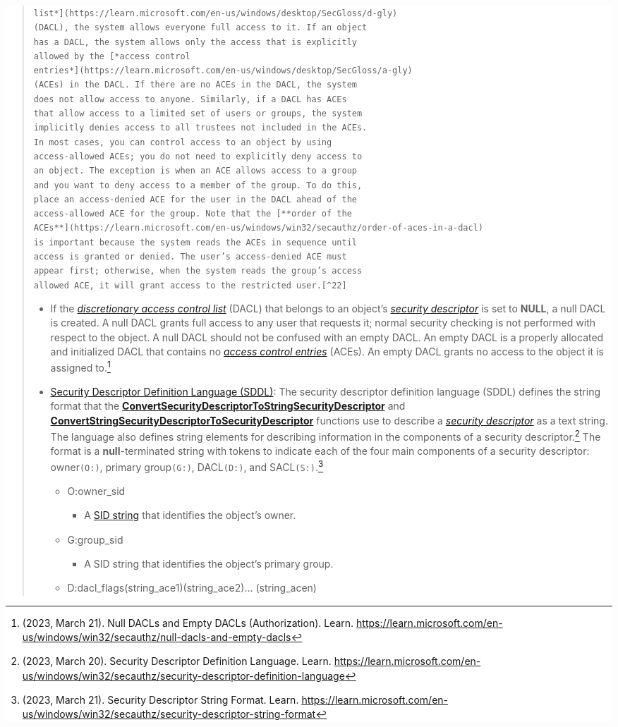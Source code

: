 >     list*](https://learn.microsoft.com/en-us/windows/desktop/SecGloss/d-gly)
>     (DACL), the system allows everyone full access to it. If an object
>     has a DACL, the system allows only the access that is explicitly
>     allowed by the [*access control
>     entries*](https://learn.microsoft.com/en-us/windows/desktop/SecGloss/a-gly)
>     (ACEs) in the DACL. If there are no ACEs in the DACL, the system
>     does not allow access to anyone. Similarly, if a DACL has ACEs
>     that allow access to a limited set of users or groups, the system
>     implicitly denies access to all trustees not included in the ACEs.
>     In most cases, you can control access to an object by using
>     access-allowed ACEs; you do not need to explicitly deny access to
>     an object. The exception is when an ACE allows access to a group
>     and you want to deny access to a member of the group. To do this,
>     place an access-denied ACE for the user in the DACL ahead of the
>     access-allowed ACE for the group. Note that the [**order of the
>     ACEs**](https://learn.microsoft.com/en-us/windows/win32/secauthz/order-of-aces-in-a-dacl)
>     is important because the system reads the ACEs in sequence until
>     access is granted or denied. The user’s access-denied ACE must
>     appear first; otherwise, when the system reads the group’s access
>     allowed ACE, it will grant access to the restricted user.[^22]
>   - If the [*discretionary access control
>     list*](https://learn.microsoft.com/en-us/windows/desktop/SecGloss/d-gly)
>     (DACL) that belongs to an object’s [*security
>     descriptor*](https://learn.microsoft.com/en-us/windows/desktop/SecGloss/s-gly)
>     is set to **NULL**, a null DACL is created. A null DACL grants
>     full access to any user that requests it; normal security checking
>     is not performed with respect to the object. A null DACL should
>     not be confused with an empty DACL. An empty DACL is a properly
>     allocated and initialized DACL that contains no [*access control
>     entries*](https://learn.microsoft.com/en-us/windows/desktop/SecGloss/a-gly)
>     (ACEs). An empty DACL grants no access to the object it is
>     assigned to.[^23]
>
> - [Security Descriptor Definition Language
>   (SDDL)](https://learn.microsoft.com/en-us/windows/win32/secauthz/security-descriptor-definition-language):
>   The security descriptor definition language (SDDL) defines the
>   string format that the
>   [**ConvertSecurityDescriptorToStringSecurityDescriptor**](https://learn.microsoft.com/en-us/windows/desktop/api/Sddl/nf-sddl-convertsecuritydescriptortostringsecuritydescriptora)
>   and
>   [**ConvertStringSecurityDescriptorToSecurityDescriptor**](https://learn.microsoft.com/en-us/windows/desktop/api/Sddl/nf-sddl-convertstringsecuritydescriptortosecuritydescriptora)
>   functions use to describe a [*security
>   descriptor*](https://learn.microsoft.com/en-us/windows/desktop/SecGloss/s-gly)
>   as a text string. The language also defines string elements for
>   describing information in the components of a security
>   descriptor.[^24] The format is a **null**-terminated string with
>   tokens to indicate each of the four main components of a security
>   descriptor: owner`(O:)`, primary group`(G:)`, DACL`(D:)`, and
>   SACL`(S:)`.[^25]
>
>   - O:owner_sid
>
>     - A [SID
>       string](https://learn.microsoft.com/en-us/windows/win32/secauthz/sid-strings)
>       that identifies the object’s owner.
>
>   - G:group_sid
>
>     - A SID string that identifies the object’s primary group.
>
>   - D:dacl_flags(string_ace1)(string_ace2)… (string_acen)
>

[^1]: (2023, March 19). Authorization. Learn. https://learn.microsoft.com/en-us/windows/win32/secauthz/authorization-portal
[^2]: (2023, March 19). Access Control (Authorization). Learn. https://learn.microsoft.com/en-us/windows/win32/secauthz/access-control
[^3]: (2023, March 20). Access Control Model. Learn. https://learn.microsoft.com/en-us/windows/win32/secauthz/access-control-model
[^4]: (2023, March 21). Parts of the Access Control Model. Learn. https://learn.microsoft.com/en-us/windows/win32/secauthz/access-control-components
[^5]: (2023, March 21). Parts of the Access Control Model. Learn. https://learn.microsoft.com/en-us/windows/win32/secauthz/access-control-components
[^6]: (2023, March 21). Access Tokens. Learn. https://learn.microsoft.com/en-us/windows/win32/secauthz/access-tokens
[^7]: (2023, March 21). Parts of the Access Control Model. Learn. https://learn.microsoft.com/en-us/windows/win32/secauthz/access-control-components
[^8]: (2023, March 21). Security Descriptors. Learn. https://learn.microsoft.com/en-us/windows/win32/secauthz/security-descriptors
[^9]: (2023, March 21). Security Descriptors. Learn. https://learn.microsoft.com/en-us/windows/win32/secauthz/security-descriptors
[^10]: (2023, March 21). Security Descriptors. Learn. https://learn.microsoft.com/en-us/windows/win32/secauthz/security-descriptors
[^11]: (2023, March 21). Security Descriptors. Learn. https://learn.microsoft.com/en-us/windows/win32/secauthz/security-descriptors
[^12]: (2023, March 21). Security Descriptors. Learn. https://learn.microsoft.com/en-us/windows/win32/secauthz/security-descriptors
[^13]: (2023, March 21). Securable Objects. Learn. https://learn.microsoft.com/en-us/windows/win32/secauthz/securable-objects
[^14]: (2023, March 21). Security Identifiers. Learn. https://learn.microsoft.com/en-us/windows/win32/secauthz/security-identifiers
[^15]: (2023, March 19). Access-control list - Wikipedia. En. https://en.wikipedia.org/wiki/Access-control_list
[^16]: (2023, March 21). Access control lists. Learn. https://learn.microsoft.com/en-us/windows/win32/secauthz/access-control-lists
[^17]: (2023, March 21). Access Control Entries. Learn. https://learn.microsoft.com/en-us/windows/win32/secauthz/access-control-entries
[^18]: (2023, March 21). Access control lists. Learn. https://learn.microsoft.com/en-us/windows/win32/secauthz/access-control-lists
[^19]: (2023, March 21). Access control lists. Learn. https://learn.microsoft.com/en-us/windows/win32/secauthz/access-control-lists
[^20]: (2023, March 21). How AccessCheck Works. Learn. https://learn.microsoft.com/en-us/windows/win32/secauthz/how-dacls-control-access-to-an-object
[^21]: (2023, March 21). Interaction Between Threads and Securable Objects. Learn. https://learn.microsoft.com/en-us/windows/win32/secauthz/interaction-between-threads-and-securable-objects
[^22]: (2023, March 21). DACLs and ACEs. Learn. https://learn.microsoft.com/en-us/windows/win32/secauthz/dacls-and-aces
[^23]: (2023, March 21). Null DACLs and Empty DACLs (Authorization). Learn. https://learn.microsoft.com/en-us/windows/win32/secauthz/null-dacls-and-empty-dacls
[^24]: (2023, March 20). Security Descriptor Definition Language. Learn. https://learn.microsoft.com/en-us/windows/win32/secauthz/security-descriptor-definition-language
[^25]: (2023, March 21). Security Descriptor String Format. Learn. https://learn.microsoft.com/en-us/windows/win32/secauthz/security-descriptor-string-format
[^26]: (2023, March 21). ACE Strings. Learn. https://learn.microsoft.com/en-us/windows/win32/secauthz/ace-strings
[^27]: (2023, March 21). icacls. Learn. https://learn.microsoft.com/en-us/windows-server/administration/windows-commands/icacls